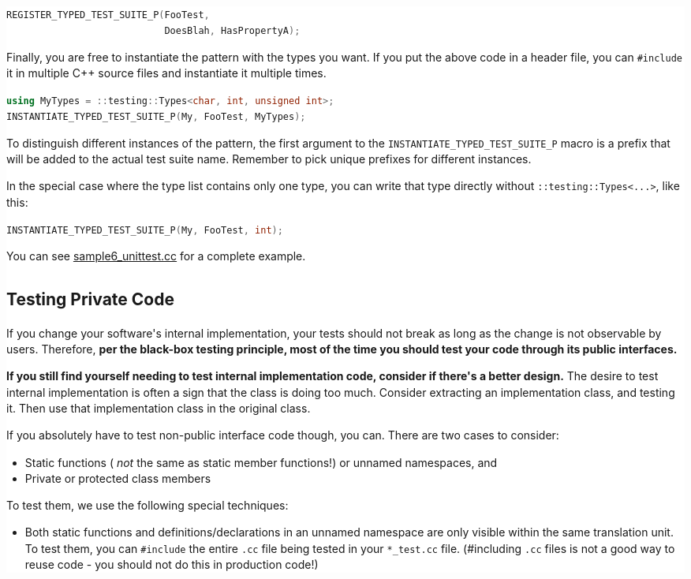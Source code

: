 ```c++
REGISTER_TYPED_TEST_SUITE_P(FooTest,
                            DoesBlah, HasPropertyA);
```

Finally, you are free to instantiate the pattern with the types you want. If you put the above code in a header file,
you can `#include` it in multiple C++ source files and instantiate it multiple times.

```c++
using MyTypes = ::testing::Types<char, int, unsigned int>;
INSTANTIATE_TYPED_TEST_SUITE_P(My, FooTest, MyTypes);
```

To distinguish different instances of the pattern, the first argument to the
`INSTANTIATE_TYPED_TEST_SUITE_P` macro is a prefix that will be added to the actual test suite name. Remember to pick
unique prefixes for different instances.

In the special case where the type list contains only one type, you can write that type directly
without `::testing::Types<...>`, like this:

```c++
INSTANTIATE_TYPED_TEST_SUITE_P(My, FooTest, int);
```

You can see [sample6_unittest.cc] for a complete example.

## Testing Private Code

If you change your software's internal implementation, your tests should not break as long as the change is not
observable by users. Therefore, **per the black-box testing principle, most of the time you should test your code
through its public interfaces.**

**If you still find yourself needing to test internal implementation code, consider if there's a better design.** The
desire to test internal implementation is often a sign that the class is doing too much. Consider extracting an
implementation class, and testing it. Then use that implementation class in the original class.

If you absolutely have to test non-public interface code though, you can. There are two cases to consider:

* Static functions ( *not* the same as static member functions!) or unnamed namespaces, and
* Private or protected class members

To test them, we use the following special techniques:

* Both static functions and definitions/declarations in an unnamed namespace are only visible within the same
  translation unit. To test them, you can
  `#include` the entire `.cc` file being tested in your `*_test.cc` file.
  (#including `.cc` files is not a good way to reuse code - you should not do this in production code!)


[sample7_unittest.cc]: https://github.com/google/googletest/blob/master/googletest/samples/sample7_unittest.cc "Parameterized Test example"
[sample8_unittest.cc]: https://github.com/google/googletest/blob/master/googletest/samples/sample8_unittest.cc "Parameterized Test example with multiple parameters"
[sample6_unittest.cc]: https://github.com/google/googletest/blob/master/googletest/samples/sample6_unittest.cc "Typed Test example"
[sample9_unittest.cc]: https://github.com/google/googletest/blob/master/googletest/samples/sample9_unittest.cc "Event listener example"
[sample10_unittest.cc]: https://github.com/google/googletest/blob/master/googletest/samples/sample10_unittest.cc "Failure-raising listener example"